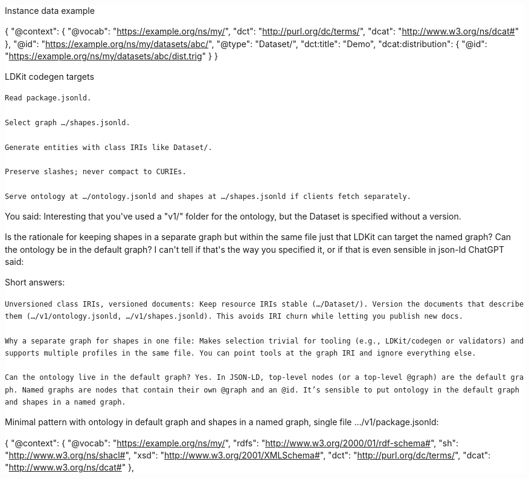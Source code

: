 
Instance data example

{
  "@context": {
    "@vocab": "https://example.org/ns/my/",
    "dct": "http://purl.org/dc/terms/",
    "dcat": "http://www.w3.org/ns/dcat#"
  },
  "@id": "https://example.org/ns/my/datasets/abc/",
  "@type": "Dataset/",
  "dct:title": "Demo",
  "dcat:distribution": { "@id": "https://example.org/ns/my/datasets/abc/dist.trig" }
}

LDKit codegen targets

    Read package.jsonld.

    Select graph …/shapes.jsonld.

    Generate entities with class IRIs like Dataset/.

    Preserve slashes; never compact to CURIEs.

    Serve ontology at …/ontology.jsonld and shapes at …/shapes.jsonld if clients fetch separately.

You said:
Interesting that you've used a "v1/" folder for the ontology, but the Dataset is specified without a version. 

Is the rationale for keeping shapes in a separate graph but within the same file just that LDKit can target the named graph? Can the ontology be in the default graph? I can't tell if that's the way you specified it, or if that is even sensible in json-ld
ChatGPT said:

Short answers:

    Unversioned class IRIs, versioned documents: Keep resource IRIs stable (…/Dataset/). Version the documents that describe them (…/v1/ontology.jsonld, …/v1/shapes.jsonld). This avoids IRI churn while letting you publish new docs.

    Why a separate graph for shapes in one file: Makes selection trivial for tooling (e.g., LDKit/codegen or validators) and supports multiple profiles in the same file. You can point tools at the graph IRI and ignore everything else.

    Can the ontology live in the default graph? Yes. In JSON-LD, top-level nodes (or a top-level @graph) are the default graph. Named graphs are nodes that contain their own @graph and an @id. It’s sensible to put ontology in the default graph and shapes in a named graph.

Minimal pattern with ontology in default graph and shapes in a named graph, single file …/v1/package.jsonld:

{
  "@context": {
    "@vocab": "https://example.org/ns/my/",
    "rdfs": "http://www.w3.org/2000/01/rdf-schema#",
    "sh": "http://www.w3.org/ns/shacl#",
    "xsd": "http://www.w3.org/2001/XMLSchema#",
    "dct": "http://purl.org/dc/terms/",
    "dcat": "http://www.w3.org/ns/dcat#"
  },

